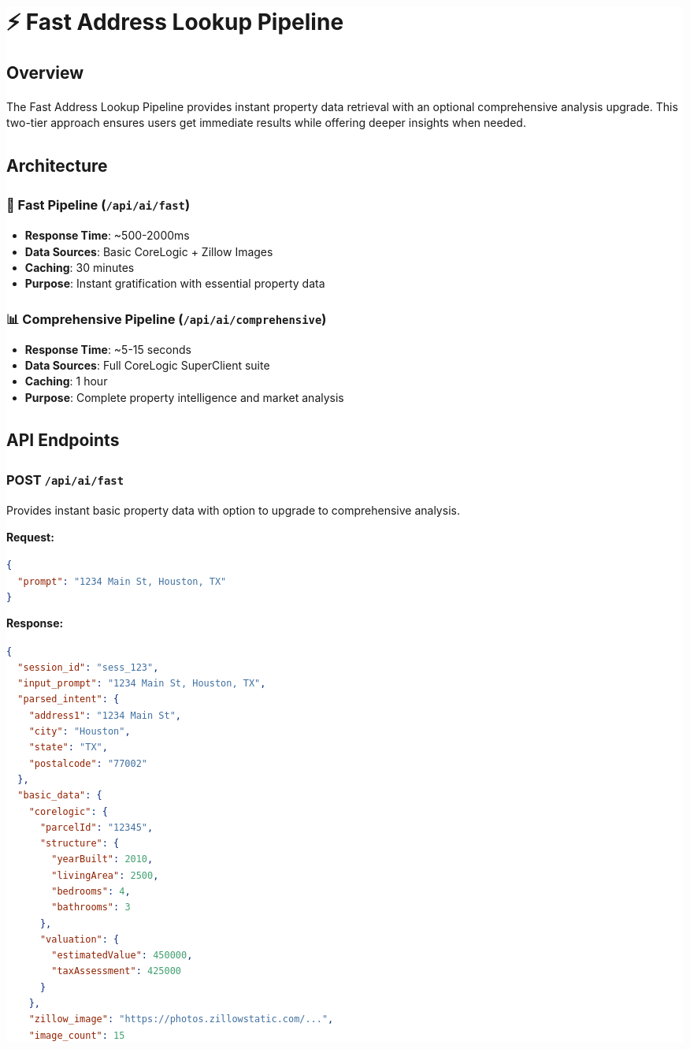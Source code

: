 # ⚡ Fast Address Lookup Pipeline

## Overview

The Fast Address Lookup Pipeline provides instant property data retrieval with an optional comprehensive analysis upgrade. This two-tier approach ensures users get immediate results while offering deeper insights when needed.

## Architecture

### 🚀 Fast Pipeline (`/api/ai/fast`)
- **Response Time**: ~500-2000ms
- **Data Sources**: Basic CoreLogic + Zillow Images
- **Caching**: 30 minutes
- **Purpose**: Instant gratification with essential property data

### 📊 Comprehensive Pipeline (`/api/ai/comprehensive`)  
- **Response Time**: ~5-15 seconds
- **Data Sources**: Full CoreLogic SuperClient suite
- **Caching**: 1 hour
- **Purpose**: Complete property intelligence and market analysis

## API Endpoints

### POST `/api/ai/fast`

Provides instant basic property data with option to upgrade to comprehensive analysis.

**Request:**
```json
{
  "prompt": "1234 Main St, Houston, TX"
}
```

**Response:**
```json
{
  "session_id": "sess_123",
  "input_prompt": "1234 Main St, Houston, TX",
  "parsed_intent": {
    "address1": "1234 Main St",
    "city": "Houston", 
    "state": "TX",
    "postalcode": "77002"
  },
  "basic_data": {
    "corelogic": {
      "parcelId": "12345",
      "structure": {
        "yearBuilt": 2010,
        "livingArea": 2500,
        "bedrooms": 4,
        "bathrooms": 3
      },
      "valuation": {
        "estimatedValue": 450000,
        "taxAssessment": 425000
      }
    },
    "zillow_image": "https://photos.zillowstatic.com/...",
    "image_count": 15
```